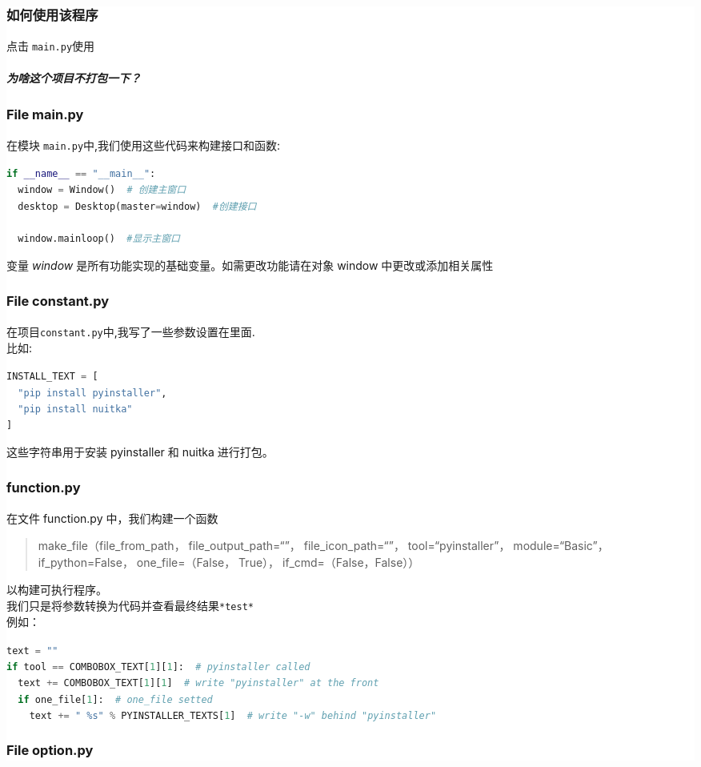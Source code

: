 ### 如何使用该程序

点击 `main.py`使用

<h5>为啥这个项目不打包一下？</h5>

### File main.py

在模块 `main.py`中,我们使用这些代码来构建接口和函数:<br>

```python
if __name__ == "__main__":
  window = Window()  # 创建主窗口
  desktop = Desktop(master=window)  #创建接口

  window.mainloop()  #显示主窗口
```

变量 _window_ 是所有功能实现的基础变量。如需更改功能请在对象 window 中更改或添加相关属性

### File constant.py

在项目`constant.py`中,我写了一些参数设置在里面.<br>
比如:<br>

```python
INSTALL_TEXT = [
  "pip install pyinstaller",
  "pip install nuitka"
]
```

这些字符串用于安装 pyinstaller 和 nuitka 进行打包。<br>

### function.py

在文件 function.py 中，我们构建一个函数<br>

> make_file（file_from_path， file_output_path=“”， file_icon_path=“”， tool=“pyinstaller”， module=“Basic”， if_python=False， one_file=（False， True），
> if_cmd=（False，False））

以构建可执行程序。<br>
我们只是将参数转换为代码并查看最终结果`*test*`<br>
例如：

```python
text = ""
if tool == COMBOBOX_TEXT[1][1]:  # pyinstaller called
  text += COMBOBOX_TEXT[1][1]  # write "pyinstaller" at the front
  if one_file[1]:  # one_file setted
    text += " %s" % PYINSTALLER_TEXTS[1]  # write "-w" behind "pyinstaller"
```

### File option.py
